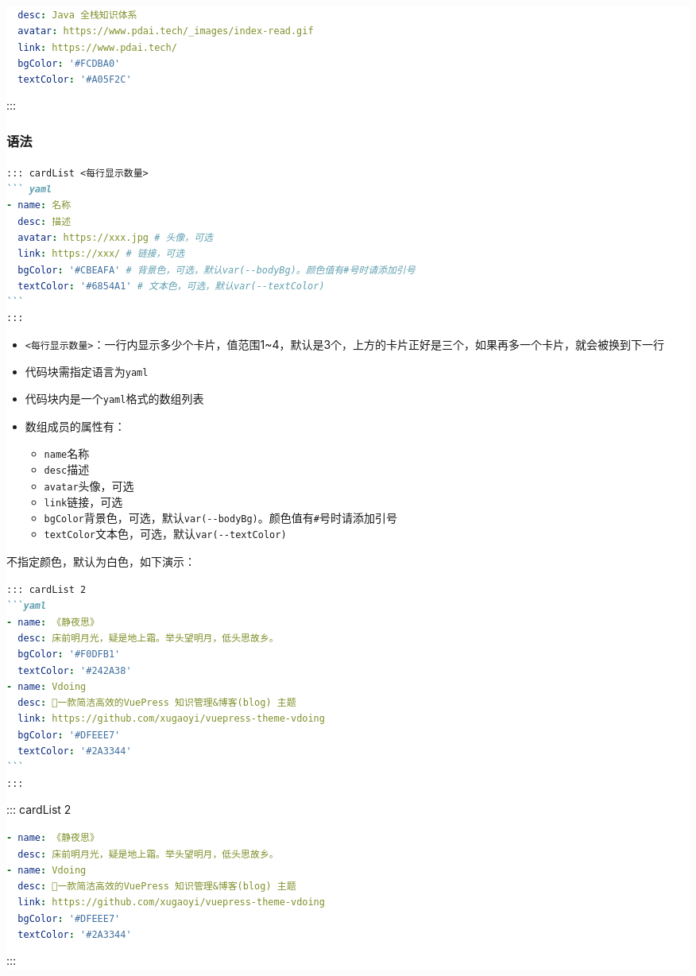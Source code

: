 ```yaml
  desc: Java 全栈知识体系
  avatar: https://www.pdai.tech/_images/index-read.gif
  link: https://www.pdai.tech/
  bgColor: '#FCDBA0'
  textColor: '#A05F2C'
```
:::

### 语法

~~~md
::: cardList <每行显示数量>
``` yaml
- name: 名称
  desc: 描述
  avatar: https://xxx.jpg # 头像，可选
  link: https://xxx/ # 链接，可选
  bgColor: '#CBEAFA' # 背景色，可选，默认var(--bodyBg)。颜色值有#号时请添加引号
  textColor: '#6854A1' # 文本色，可选，默认var(--textColor)
```
:::
~~~

- `<每行显示数量>`：一行内显示多少个卡片，值范围1~4，默认是3个，上方的卡片正好是三个，如果再多一个卡片，就会被换到下一行

- 代码块需指定语言为`yaml`
- 代码块内是一个`yaml`格式的数组列表
- 数组成员的属性有：
    - `name`名称
    - `desc`描述
    - `avatar`头像，可选
    - `link`链接，可选
    - `bgColor`背景色，可选，默认`var(--bodyBg)`。颜色值有`#`号时请添加引号
    - `textColor`文本色，可选，默认`var(--textColor)`

不指定颜色，默认为白色，如下演示：

~~~md
::: cardList 2
```yaml
- name: 《静夜思》
  desc: 床前明月光，疑是地上霜。举头望明月，低头思故乡。
  bgColor: '#F0DFB1'
  textColor: '#242A38'
- name: Vdoing
  desc: 🚀一款简洁高效的VuePress 知识管理&博客(blog) 主题
  link: https://github.com/xugaoyi/vuepress-theme-vdoing
  bgColor: '#DFEEE7'
  textColor: '#2A3344'
```
:::
~~~

::: cardList 2
```yaml
- name: 《静夜思》
  desc: 床前明月光，疑是地上霜。举头望明月，低头思故乡。
- name: Vdoing
  desc: 🚀一款简洁高效的VuePress 知识管理&博客(blog) 主题
  link: https://github.com/xugaoyi/vuepress-theme-vdoing
  bgColor: '#DFEEE7'
  textColor: '#2A3344'
```
:::
